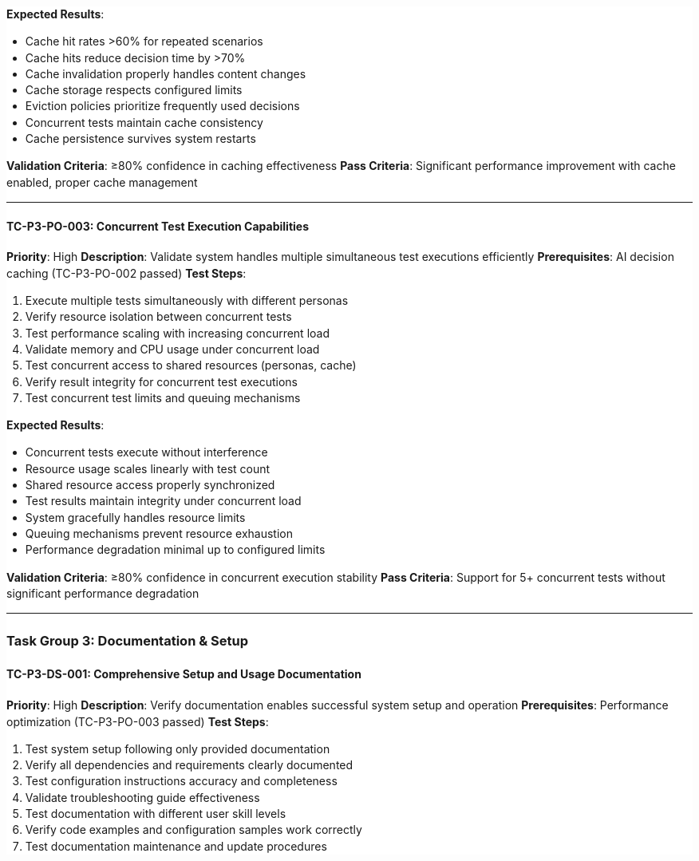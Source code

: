 **Expected Results**:
- Cache hit rates >60% for repeated scenarios
- Cache hits reduce decision time by >70%
- Cache invalidation properly handles content changes
- Cache storage respects configured limits
- Eviction policies prioritize frequently used decisions
- Concurrent tests maintain cache consistency
- Cache persistence survives system restarts

**Validation Criteria**: ≥80% confidence in caching effectiveness
**Pass Criteria**: Significant performance improvement with cache enabled, proper cache management

---

#### TC-P3-PO-003: Concurrent Test Execution Capabilities
**Priority**: High
**Description**: Validate system handles multiple simultaneous test executions efficiently
**Prerequisites**: AI decision caching (TC-P3-PO-002 passed)
**Test Steps**:
1. Execute multiple tests simultaneously with different personas
2. Verify resource isolation between concurrent tests
3. Test performance scaling with increasing concurrent load
4. Validate memory and CPU usage under concurrent load
5. Test concurrent access to shared resources (personas, cache)
6. Verify result integrity for concurrent test executions
7. Test concurrent test limits and queuing mechanisms

**Expected Results**:
- Concurrent tests execute without interference
- Resource usage scales linearly with test count
- Shared resource access properly synchronized
- Test results maintain integrity under concurrent load
- System gracefully handles resource limits
- Queuing mechanisms prevent resource exhaustion
- Performance degradation minimal up to configured limits

**Validation Criteria**: ≥80% confidence in concurrent execution stability
**Pass Criteria**: Support for 5+ concurrent tests without significant performance degradation

---

### Task Group 3: Documentation & Setup

#### TC-P3-DS-001: Comprehensive Setup and Usage Documentation
**Priority**: High
**Description**: Verify documentation enables successful system setup and operation
**Prerequisites**: Performance optimization (TC-P3-PO-003 passed)
**Test Steps**:
1. Test system setup following only provided documentation
2. Verify all dependencies and requirements clearly documented
3. Test configuration instructions accuracy and completeness
4. Validate troubleshooting guide effectiveness
5. Test documentation with different user skill levels
6. Verify code examples and configuration samples work correctly
7. Test documentation maintenance and update procedures

